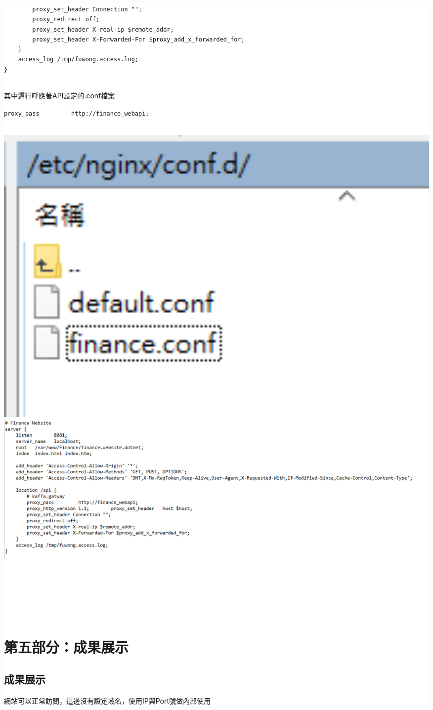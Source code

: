 ``` Txt
        proxy_set_header Connection "";
        proxy_redirect off;
        proxy_set_header X-real-ip $remote_addr; 
        proxy_set_header X-Forwarded-For $proxy_add_x_forwarded_for;
    }
    access_log /tmp/fuwong.access.log;
}

```

<br/>其中這行呼應著API設定的.conf檔案

```
proxy_pass         http://finance_webapi;
```

<br/> <img src="/assets/image/ContinuousDeployment/Jenkins/2023_05_13/033.png" width="100%" height="100%" />
<br/> <img src="/assets/image/ContinuousDeployment/Jenkins/2023_05_13/035.png" width="100%" height="100%" />
<br/><br/>


<br/><br/>
<h1><br/>第五部分：成果展示</h1>
<h2>成果展示</h2>
網站可以正常訪問，這邊沒有設定域名，使用IP與Port號做內部使用
<br/>